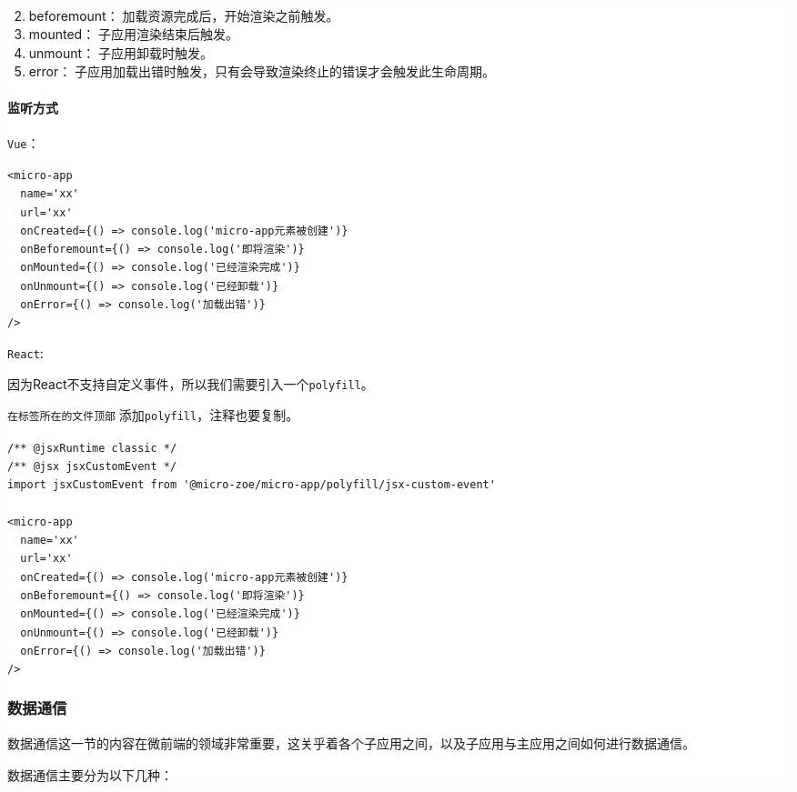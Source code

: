 2. beforemount：
   加载资源完成后，开始渲染之前触发。
3. mounted：
   子应用渲染结束后触发。
4. unmount：
   子应用卸载时触发。
5. error：
   子应用加载出错时触发，只有会导致渲染终止的错误才会触发此生命周期。

#### 监听方式

`Vue`：

```tsx
<micro-app
  name='xx'
  url='xx'
  onCreated={() => console.log('micro-app元素被创建')}
  onBeforemount={() => console.log('即将渲染')}
  onMounted={() => console.log('已经渲染完成')}
  onUnmount={() => console.log('已经卸载')}
  onError={() => console.log('加载出错')}
/>

```

`React`:

因为React不支持自定义事件，所以我们需要引入一个`polyfill`。

`在标签所在的文件顶部` 添加`polyfill`，注释也要复制。

```tsx
/** @jsxRuntime classic */
/** @jsx jsxCustomEvent */
import jsxCustomEvent from '@micro-zoe/micro-app/polyfill/jsx-custom-event'

<micro-app
  name='xx'
  url='xx'
  onCreated={() => console.log('micro-app元素被创建')}
  onBeforemount={() => console.log('即将渲染')}
  onMounted={() => console.log('已经渲染完成')}
  onUnmount={() => console.log('已经卸载')}
  onError={() => console.log('加载出错')}
/>

```



### 数据通信

数据通信这一节的内容在微前端的领域非常重要，这关乎着各个子应用之间，以及子应用与主应用之间如何进行数据通信。

数据通信主要分为以下几种：
